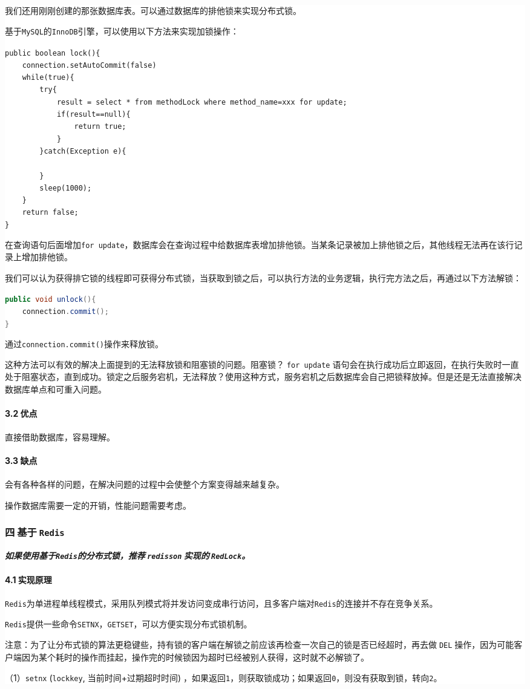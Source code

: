 我们还用刚刚创建的那张数据库表。可以通过数据库的排他锁来实现分布式锁。

基于`MySQL`的`InnoDB`引擎，可以使用以下方法来实现加锁操作：

```
public boolean lock(){
    connection.setAutoCommit(false)
    while(true){
        try{
            result = select * from methodLock where method_name=xxx for update;
            if(result==null){
                return true;
            }
        }catch(Exception e){

        }
        sleep(1000);
    }
    return false;
}
```

在查询语句后面增加`for update`，数据库会在查询过程中给数据库表增加排他锁。当某条记录被加上排他锁之后，其他线程无法再在该行记录上增加排他锁。

我们可以认为获得排它锁的线程即可获得分布式锁，当获取到锁之后，可以执行方法的业务逻辑，执行完方法之后，再通过以下方法解锁：

```java
public void unlock(){
    connection.commit();
}
```

通过`connection.commit()`操作来释放锁。

这种方法可以有效的解决上面提到的无法释放锁和阻塞锁的问题。阻塞锁？ `for update` 语句会在执行成功后立即返回，在执行失败时一直处于阻塞状态，直到成功。锁定之后服务宕机，无法释放？使用这种方式，服务宕机之后数据库会自己把锁释放掉。但是还是无法直接解决数据库单点和可重入问题。


#### 3.2 优点
直接借助数据库，容易理解。

#### 3.3 缺点
会有各种各样的问题，在解决问题的过程中会使整个方案变得越来越复杂。

操作数据库需要一定的开销，性能问题需要考虑。

### 四 基于 `Redis`
***如果使用基于`Redis`的分布式锁，推荐 `redisson` 实现的 `RedLock`。***
#### 4.1 实现原理
`Redis`为单进程单线程模式，采用队列模式将并发访问变成串行访问，且多客户端对`Redis`的连接并不存在竞争关系。

`Redis`提供一些命令`SETNX`，`GETSET`，可以方便实现分布式锁机制。

注意：为了让分布式锁的算法更稳键些，持有锁的客户端在解锁之前应该再检查一次自己的锁是否已经超时，再去做 `DEL` 操作，因为可能客户端因为某个耗时的操作而挂起，操作完的时候锁因为超时已经被别人获得，这时就不必解锁了。

（1）`setnx` (`lockkey`, 当前时间+过期超时时间) ，如果返回`1`，则获取锁成功；如果返回`0`，则没有获取到锁，转向`2`。
